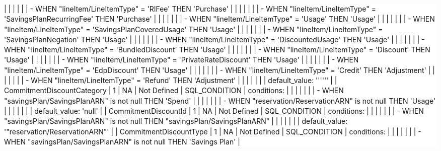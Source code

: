 |                            |                  |                              |                      |                     | - WHEN "lineItem/LineItemType" = 'RIFee' THEN 'Purchase'                                                                                       |
|                            |                  |                              |                      |                     | - WHEN "lineItem/LineItemType" = 'SavingsPlanRecurringFee' THEN 'Purchase'                                                                     |
|                            |                  |                              |                      |                     | - WHEN "lineItem/LineItemType" = 'Usage' THEN 'Usage'                                                                                          |
|                            |                  |                              |                      |                     | - WHEN "lineItem/LineItemType" = 'SavingsPlanCoveredUsage' THEN 'Usage'                                                                        |
|                            |                  |                              |                      |                     | - WHEN "lineItem/LineItemType" = 'SavingsPlanNegation' THEN 'Usage'                                                                            |
|                            |                  |                              |                      |                     | - WHEN "lineItem/LineItemType" = 'DiscountedUsage' THEN 'Usage'                                                                                |
|                            |                  |                              |                      |                     | - WHEN "lineItem/LineItemType" = 'BundledDiscount' THEN 'Usage'                                                                                |
|                            |                  |                              |                      |                     | - WHEN "lineItem/LineItemType" = 'Discount' THEN 'Usage'                                                                                       |
|                            |                  |                              |                      |                     | - WHEN "lineItem/LineItemType" = 'PrivateRateDiscount' THEN 'Usage'                                                                            |
|                            |                  |                              |                      |                     | - WHEN "lineItem/LineItemType" = 'EdpDiscount' THEN 'Usage'                                                                                    |
|                            |                  |                              |                      |                     | - WHEN "lineItem/LineItemType" = 'Credit' THEN 'Adjustment'                                                                                    |
|                            |                  |                              |                      |                     | - WHEN "lineItem/LineItemType" = 'Refund' THEN 'Adjustment'                                                                                    |
|                            |                  |                              |                      |                     | default_value: ''''''                                                                                                                          |
| CommitmentDiscountCategory |                1 | NA                           | Not Defined          | SQL_CONDITION       | conditions:                                                                                                                                    |
|                            |                  |                              |                      |                     | - WHEN "savingsPlan/SavingsPlanARN" is not null THEN 'Spend'                                                                                   |
|                            |                  |                              |                      |                     | - WHEN "reservation/ReservationARN" is not null THEN 'Usage'                                                                                   |
|                            |                  |                              |                      |                     | default_value: 'null'                                                                                                                          |
| CommitmentDiscountId       |                1 | NA                           | Not Defined          | SQL_CONDITION       | conditions:                                                                                                                                    |
|                            |                  |                              |                      |                     | - WHEN "savingsPlan/SavingsPlanARN" is not null THEN "savingsPlan/SavingsPlanARN"                                                              |
|                            |                  |                              |                      |                     | default_value: '"reservation/ReservationARN"'                                                                                                  |
| CommitmentDiscountType     |                1 | NA                           | Not Defined          | SQL_CONDITION       | conditions:                                                                                                                                    |
|                            |                  |                              |                      |                     | - WHEN "savingsPlan/SavingsPlanARN" is not null THEN 'Savings Plan'                                                                            |